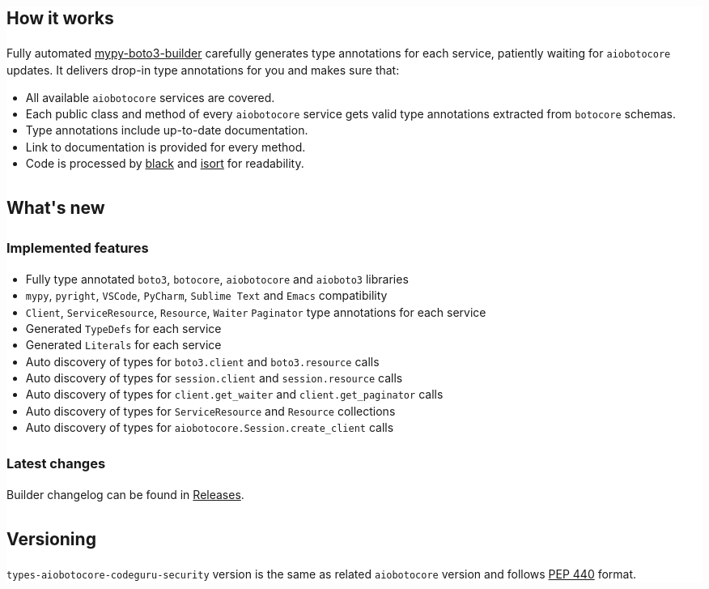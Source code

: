 <a id="how-it-works"></a>

## How it works

Fully automated
[mypy-boto3-builder](https://github.com/youtype/mypy_boto3_builder) carefully
generates type annotations for each service, patiently waiting for
`aiobotocore` updates. It delivers drop-in type annotations for you and makes
sure that:

- All available `aiobotocore` services are covered.
- Each public class and method of every `aiobotocore` service gets valid type
  annotations extracted from `botocore` schemas.
- Type annotations include up-to-date documentation.
- Link to documentation is provided for every method.
- Code is processed by [black](https://github.com/psf/black) and
  [isort](https://github.com/PyCQA/isort) for readability.

<a id="what's-new"></a>

## What's new

<a id="implemented-features"></a>

### Implemented features

- Fully type annotated `boto3`, `botocore`, `aiobotocore` and `aioboto3`
  libraries
- `mypy`, `pyright`, `VSCode`, `PyCharm`, `Sublime Text` and `Emacs`
  compatibility
- `Client`, `ServiceResource`, `Resource`, `Waiter` `Paginator` type
  annotations for each service
- Generated `TypeDefs` for each service
- Generated `Literals` for each service
- Auto discovery of types for `boto3.client` and `boto3.resource` calls
- Auto discovery of types for `session.client` and `session.resource` calls
- Auto discovery of types for `client.get_waiter` and `client.get_paginator`
  calls
- Auto discovery of types for `ServiceResource` and `Resource` collections
- Auto discovery of types for `aiobotocore.Session.create_client` calls

<a id="latest-changes"></a>

### Latest changes

Builder changelog can be found in
[Releases](https://github.com/youtype/mypy_boto3_builder/releases).

<a id="versioning"></a>

## Versioning

`types-aiobotocore-codeguru-security` version is the same as related
`aiobotocore` version and follows
[PEP 440](https://www.python.org/dev/peps/pep-0440/) format.
